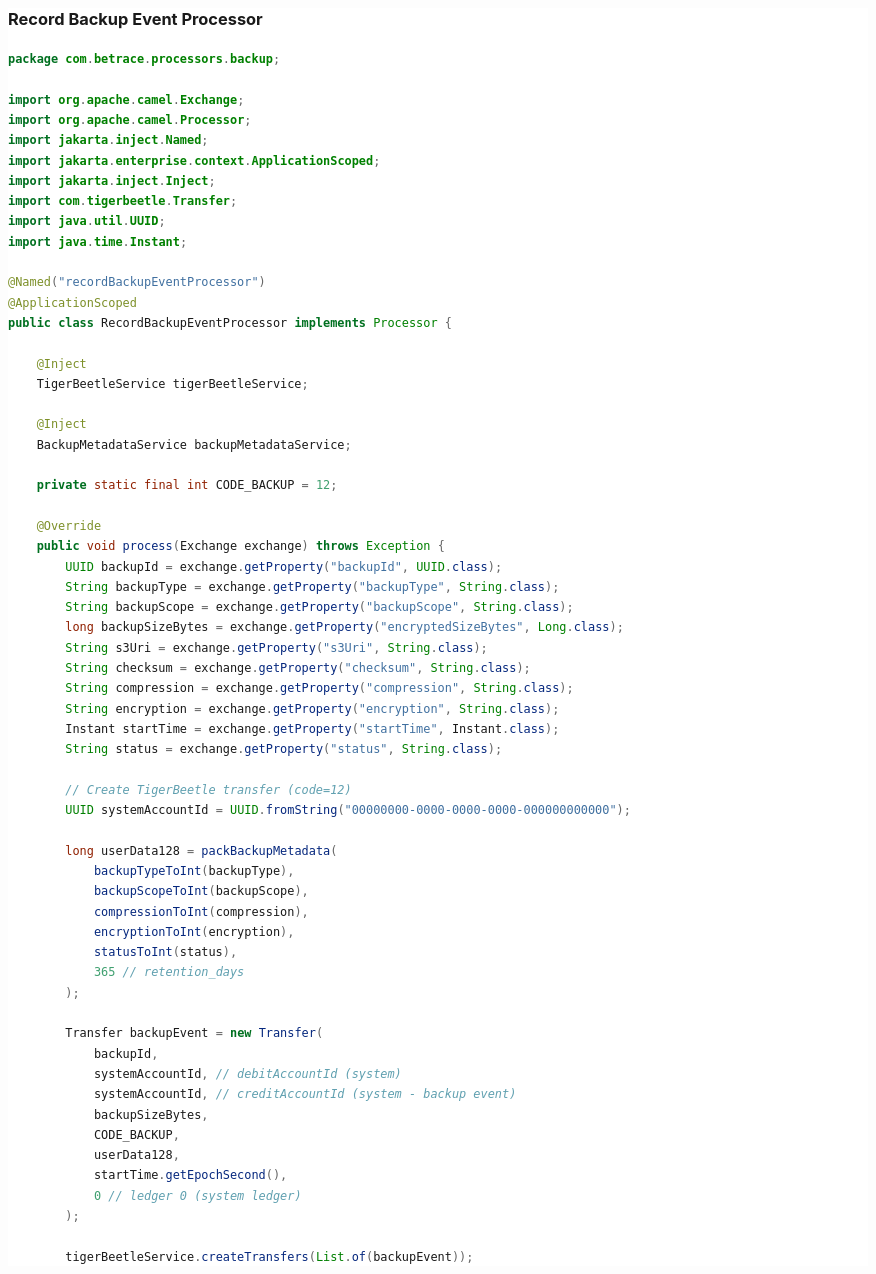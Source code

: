 ### Record Backup Event Processor

```java
package com.betrace.processors.backup;

import org.apache.camel.Exchange;
import org.apache.camel.Processor;
import jakarta.inject.Named;
import jakarta.enterprise.context.ApplicationScoped;
import jakarta.inject.Inject;
import com.tigerbeetle.Transfer;
import java.util.UUID;
import java.time.Instant;

@Named("recordBackupEventProcessor")
@ApplicationScoped
public class RecordBackupEventProcessor implements Processor {

    @Inject
    TigerBeetleService tigerBeetleService;

    @Inject
    BackupMetadataService backupMetadataService;

    private static final int CODE_BACKUP = 12;

    @Override
    public void process(Exchange exchange) throws Exception {
        UUID backupId = exchange.getProperty("backupId", UUID.class);
        String backupType = exchange.getProperty("backupType", String.class);
        String backupScope = exchange.getProperty("backupScope", String.class);
        long backupSizeBytes = exchange.getProperty("encryptedSizeBytes", Long.class);
        String s3Uri = exchange.getProperty("s3Uri", String.class);
        String checksum = exchange.getProperty("checksum", String.class);
        String compression = exchange.getProperty("compression", String.class);
        String encryption = exchange.getProperty("encryption", String.class);
        Instant startTime = exchange.getProperty("startTime", Instant.class);
        String status = exchange.getProperty("status", String.class);

        // Create TigerBeetle transfer (code=12)
        UUID systemAccountId = UUID.fromString("00000000-0000-0000-0000-000000000000");

        long userData128 = packBackupMetadata(
            backupTypeToInt(backupType),
            backupScopeToInt(backupScope),
            compressionToInt(compression),
            encryptionToInt(encryption),
            statusToInt(status),
            365 // retention_days
        );

        Transfer backupEvent = new Transfer(
            backupId,
            systemAccountId, // debitAccountId (system)
            systemAccountId, // creditAccountId (system - backup event)
            backupSizeBytes,
            CODE_BACKUP,
            userData128,
            startTime.getEpochSecond(),
            0 // ledger 0 (system ledger)
        );

        tigerBeetleService.createTransfers(List.of(backupEvent));
```